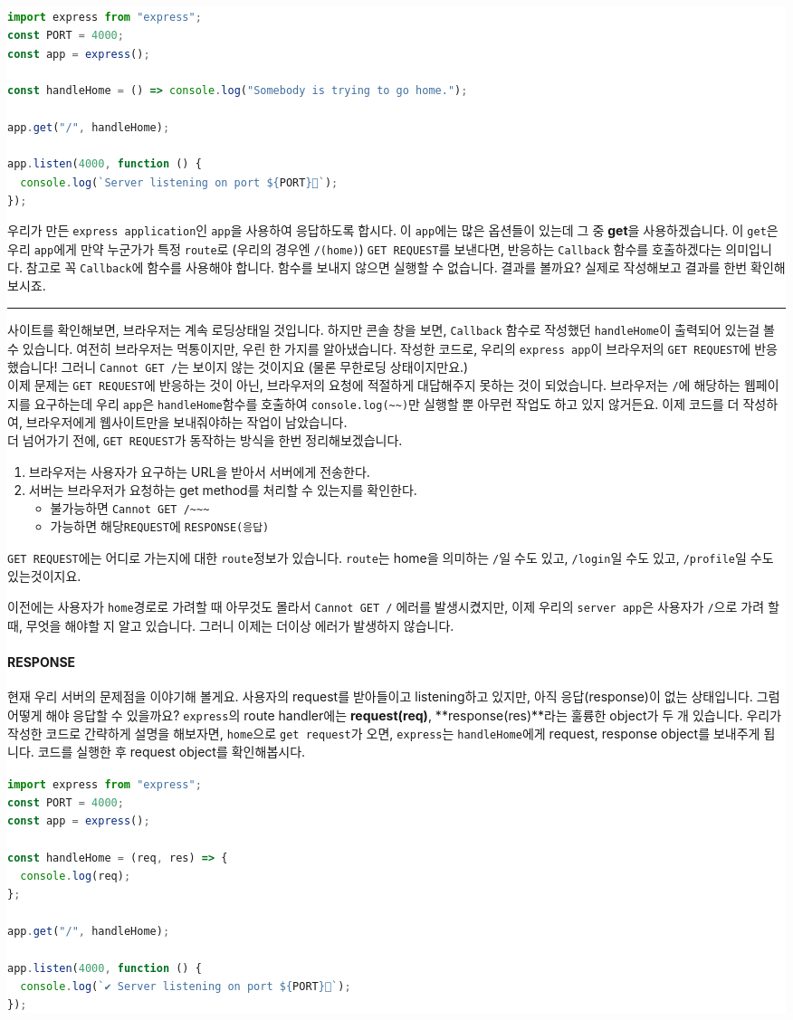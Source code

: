 ```javascript
import express from "express";
const PORT = 4000;
const app = express();

const handleHome = () => console.log("Somebody is trying to go home.");

app.get("/", handleHome);

app.listen(4000, function () {
  console.log(`Server listening on port ${PORT}🚀`);
});
```

우리가 만든 `express application`인 `app`을 사용하여 응답하도록 합시다. 이 `app`에는 많은 옵션들이 있는데 그 중 **get**을 사용하겠습니다. 이 `get`은 우리 `app`에게 만약 누군가가 특정 `route`로 (우리의 경우엔 `/(home)`) `GET REQUEST`를 보낸다면, 반응하는 `Callback` 함수를 호출하겠다는 의미입니다. 참고로 꼭 `Callback`에 함수를 사용해야 합니다. 함수를 보내지 않으면 실행할 수 없습니다. 결과를 볼까요? 실제로 작성해보고 결과를 한번 확인해 보시죠.

---

사이트를 확인해보면, 브라우저는 계속 로딩상태일 것입니다. 하지만 콘솔 창을 보면, `Callback` 함수로 작성했던 `handleHome`이 출력되어 있는걸 볼 수 있습니다. 여전히 브라우저는 먹통이지만, 우린 한 가지를 알아냈습니다. 작성한 코드로, 우리의 `express app`이 브라우저의 `GET REQUEST`에 반응했습니다! 그러니 `Cannot GET /`는 보이지 않는 것이지요 (물론 무한로딩 상태이지만요.) <br>이제 문제는 `GET REQUEST`에 반응하는 것이 아닌, 브라우저의 요청에 적절하게 대답해주지 못하는 것이 되었습니다. 브라우저는 `/`에 해당하는 웹페이지를 요구하는데 우리 `app`은 `handleHome`함수를 호출하여 `console.log(~~)`만 실행할 뿐 아무런 작업도 하고 있지 않거든요. 이제 코드를 더 작성하여, 브라우저에게 웹사이트만을 보내줘야하는 작업이 남았습니다.
<br>
더 넘어가기 전에, `GET REQUEST`가 동작하는 방식을 한번 정리해보겠습니다.

1. 브라우저는 사용자가 요구하는 URL을 받아서 서버에게 전송한다.
1. 서버는 브라우저가 요청하는 get method를 처리할 수 있는지를 확인한다.
   - 불가능하면 `Cannot GET /~~~`
   - 가능하면 해당`REQUEST`에 `RESPONSE(응답)`

`GET REQUEST`에는 어디로 가는지에 대한 `route`정보가 있습니다. `route`는 home을 의미하는 `/`일 수도 있고, `/login`일 수도 있고, `/profile`일 수도 있는것이지요.

이전에는 사용자가 `home`경로로 가려할 때 아무것도 몰라서 `Cannot GET /` 에러를 발생시켰지만, 이제 우리의 `server app`은 사용자가 `/`으로 가려 할 때, 무엇을 해야할 지 알고 있습니다. 그러니 이제는 더이상 에러가 발생하지 않습니다.

#### RESPONSE

현재 우리 서버의 문제점을 이야기해 볼게요. 사용자의 request를 받아들이고 listening하고 있지만, 아직 응답(response)이 없는 상태입니다. 그럼 어떻게 해야 응답할 수 있을까요?
`express`의 route handler에는 **request(req)**, **response(res)**라는 훌륭한 object가 두 개 있습니다. 우리가 작성한 코드로 간략하게 설명을 해보자면, `home`으로 `get request`가 오면, `express`는 `handleHome`에게 request, response object를 보내주게 됩니다. 코드를 실행한 후 request object를 확인해봅시다.

```javascript
import express from "express";
const PORT = 4000;
const app = express();

const handleHome = (req, res) => {
  console.log(req);
};

app.get("/", handleHome);

app.listen(4000, function () {
  console.log(`✔ Server listening on port ${PORT}🚀`);
});
```
